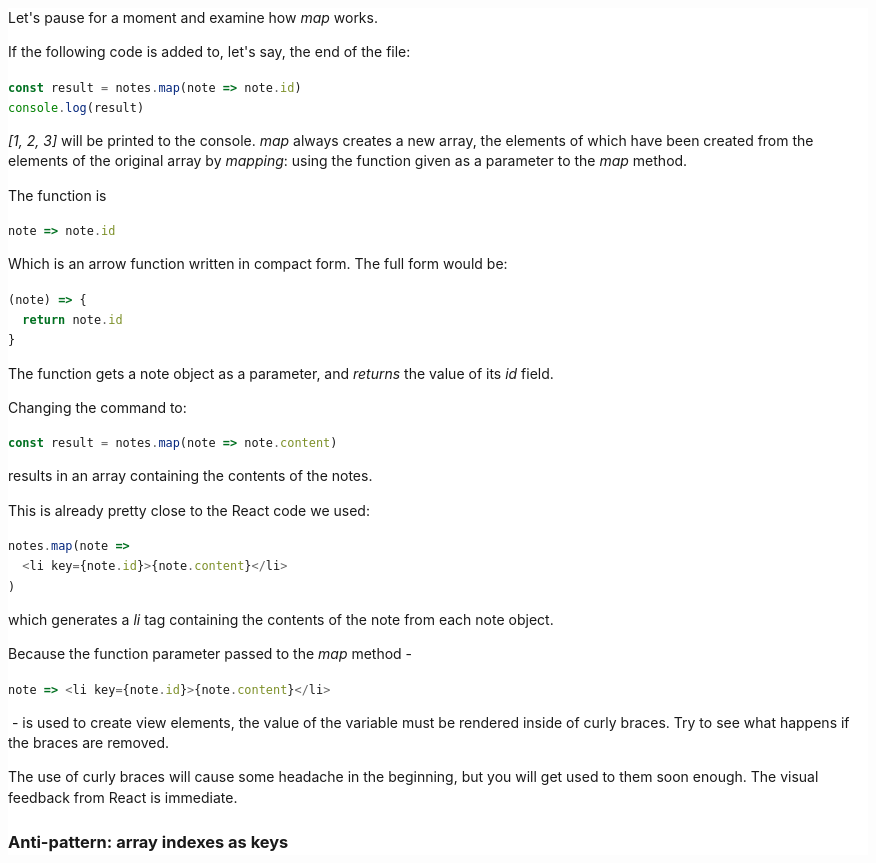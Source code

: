 Let's pause for a moment and examine how _map_ works.


If the following code is added to, let's say, the end of the file:

```js
const result = notes.map(note => note.id)
console.log(result)
```

<i>[1, 2, 3]</i>  will be printed to the console.
 _map_ always creates a new array, the elements of which have been created from the elements of the original array by <i>mapping</i>: using the function given as a parameter to the _map_ method. 


The function is

```js
note => note.id
```

Which is an arrow function written in compact form. The full form would be: 

```js
(note) => {
  return note.id
}
```

The function gets a note object as a parameter, and <i>returns</i> the value of its <i>id</i> field.

Changing the command to:

```js
const result = notes.map(note => note.content)
```

results in an array containing the contents of the notes.

This is already pretty close to the React code we used:

```js
notes.map(note =>
  <li key={note.id}>{note.content}</li>
)
```

which generates a <i>li</i> tag containing the contents of the note from each note object. 

Because the function parameter passed to the _map_ method - 

```js
note => <li key={note.id}>{note.content}</li>
```

&nbsp;- is used to create view elements, the value of the variable must be rendered inside of curly braces. Try to see what happens if the braces are removed. 

The use of curly braces will cause some headache in the beginning, but you will get used to them soon enough. The visual feedback from React is immediate.

### Anti-pattern: array indexes as keys
